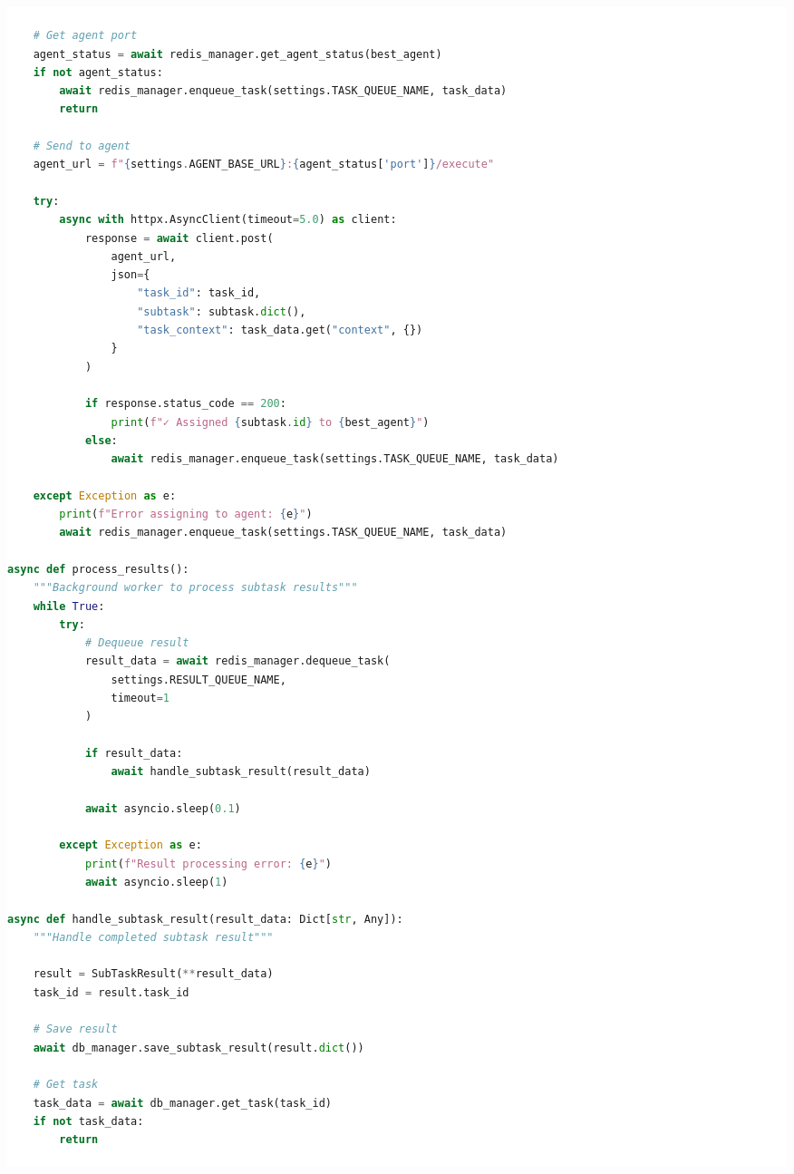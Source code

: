 ```python
    
    # Get agent port
    agent_status = await redis_manager.get_agent_status(best_agent)
    if not agent_status:
        await redis_manager.enqueue_task(settings.TASK_QUEUE_NAME, task_data)
        return
    
    # Send to agent
    agent_url = f"{settings.AGENT_BASE_URL}:{agent_status['port']}/execute"
    
    try:
        async with httpx.AsyncClient(timeout=5.0) as client:
            response = await client.post(
                agent_url,
                json={
                    "task_id": task_id,
                    "subtask": subtask.dict(),
                    "task_context": task_data.get("context", {})
                }
            )
            
            if response.status_code == 200:
                print(f"✓ Assigned {subtask.id} to {best_agent}")
            else:
                await redis_manager.enqueue_task(settings.TASK_QUEUE_NAME, task_data)
                
    except Exception as e:
        print(f"Error assigning to agent: {e}")
        await redis_manager.enqueue_task(settings.TASK_QUEUE_NAME, task_data)

async def process_results():
    """Background worker to process subtask results"""
    while True:
        try:
            # Dequeue result
            result_data = await redis_manager.dequeue_task(
                settings.RESULT_QUEUE_NAME,
                timeout=1
            )
            
            if result_data:
                await handle_subtask_result(result_data)
            
            await asyncio.sleep(0.1)
            
        except Exception as e:
            print(f"Result processing error: {e}")
            await asyncio.sleep(1)

async def handle_subtask_result(result_data: Dict[str, Any]):
    """Handle completed subtask result"""
    
    result = SubTaskResult(**result_data)
    task_id = result.task_id
    
    # Save result
    await db_manager.save_subtask_result(result.dict())
    
    # Get task
    task_data = await db_manager.get_task(task_id)
    if not task_data:
        return
    
```